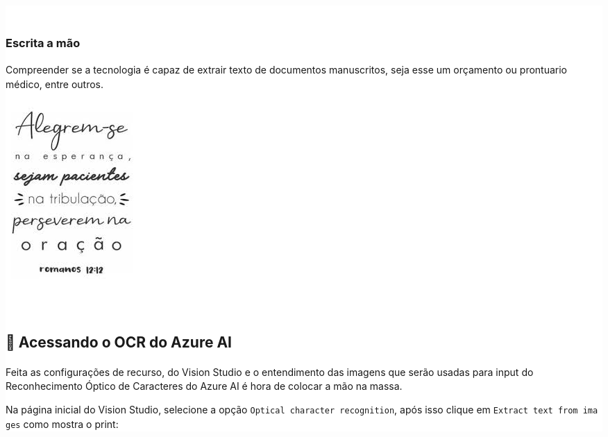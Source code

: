 <br>

### Escrita a mão

Compreender se a tecnologia é capaz de extrair texto de documentos manuscritos, seja esse um orçamento ou prontuario médico, entre outros.

![img](input/imagem3.JPEG) 

<br>

## 🤖 Acessando o OCR do Azure AI

Feita as configurações de recurso, do Vision Studio e o entendimento das imagens que serão usadas para input do Reconhecimento Óptico de Caracteres do Azure AI é hora de colocar a mão na massa.

Na página inicial do Vision Studio, selecione a opção `Optical character recognition`, após isso clique em `Extract text from images` como mostra o print:
